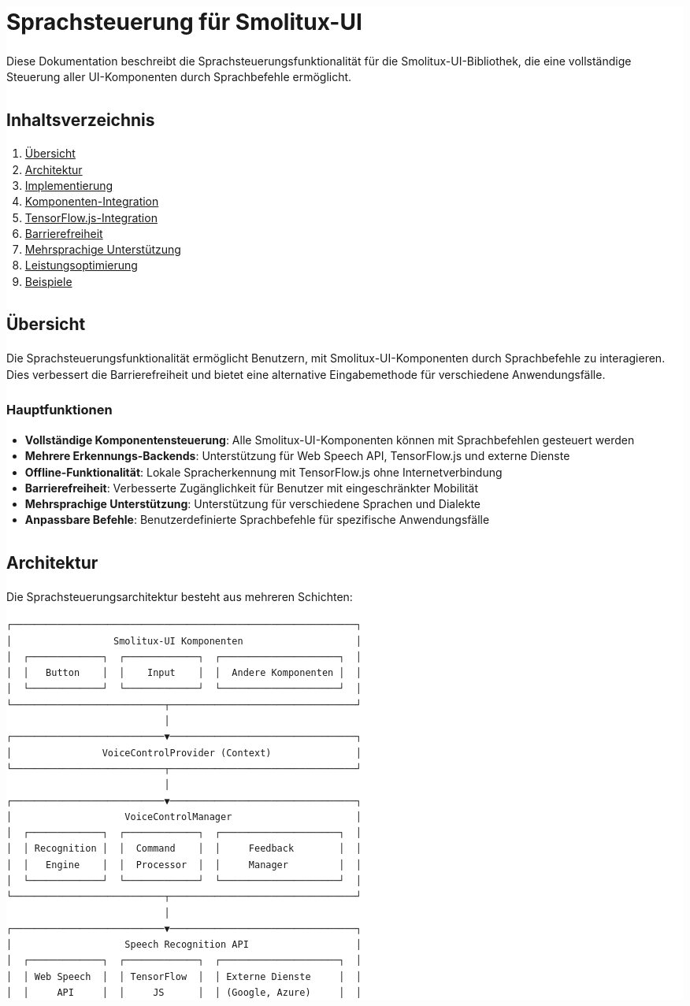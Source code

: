 # Sprachsteuerung für Smolitux-UI

Diese Dokumentation beschreibt die Sprachsteuerungsfunktionalität für die Smolitux-UI-Bibliothek, die eine vollständige Steuerung aller UI-Komponenten durch Sprachbefehle ermöglicht.

## Inhaltsverzeichnis

1. [Übersicht](#übersicht)
2. [Architektur](#architektur)
3. [Implementierung](#implementierung)
4. [Komponenten-Integration](#komponenten-integration)
5. [TensorFlow.js-Integration](#tensorflowjs-integration)
6. [Barrierefreiheit](#barrierefreiheit)
7. [Mehrsprachige Unterstützung](#mehrsprachige-unterstützung)
8. [Leistungsoptimierung](#leistungsoptimierung)
9. [Beispiele](#beispiele)

## Übersicht

Die Sprachsteuerungsfunktionalität ermöglicht Benutzern, mit Smolitux-UI-Komponenten durch Sprachbefehle zu interagieren. Dies verbessert die Barrierefreiheit und bietet eine alternative Eingabemethode für verschiedene Anwendungsfälle.

### Hauptfunktionen

- **Vollständige Komponentensteuerung**: Alle Smolitux-UI-Komponenten können mit Sprachbefehlen gesteuert werden
- **Mehrere Erkennungs-Backends**: Unterstützung für Web Speech API, TensorFlow.js und externe Dienste
- **Offline-Funktionalität**: Lokale Spracherkennung mit TensorFlow.js ohne Internetverbindung
- **Barrierefreiheit**: Verbesserte Zugänglichkeit für Benutzer mit eingeschränkter Mobilität
- **Mehrsprachige Unterstützung**: Unterstützung für verschiedene Sprachen und Dialekte
- **Anpassbare Befehle**: Benutzerdefinierte Sprachbefehle für spezifische Anwendungsfälle

## Architektur

Die Sprachsteuerungsarchitektur besteht aus mehreren Schichten:

```
┌─────────────────────────────────────────────────────────────┐
│                  Smolitux-UI Komponenten                    │
│  ┌─────────────┐  ┌─────────────┐  ┌─────────────────────┐  │
│  │   Button    │  │    Input    │  │  Andere Komponenten │  │
│  └─────────────┘  └─────────────┘  └─────────────────────┘  │
└───────────────────────────┬─────────────────────────────────┘
                            │
┌───────────────────────────▼─────────────────────────────────┐
│                VoiceControlProvider (Context)               │
└───────────────────────────┬─────────────────────────────────┘
                            │
┌───────────────────────────▼─────────────────────────────────┐
│                    VoiceControlManager                      │
│  ┌─────────────┐  ┌─────────────┐  ┌─────────────────────┐  │
│  │ Recognition │  │  Command    │  │     Feedback        │  │
│  │   Engine    │  │  Processor  │  │     Manager         │  │
│  └─────────────┘  └─────────────┘  └─────────────────────┘  │
└───────────────────────────┬─────────────────────────────────┘
                            │
┌───────────────────────────▼─────────────────────────────────┐
│                    Speech Recognition API                   │
│  ┌─────────────┐  ┌─────────────┐  ┌─────────────────────┐  │
│  │ Web Speech  │  │ TensorFlow  │  │ Externe Dienste     │  │
│  │     API     │  │     JS      │  │ (Google, Azure)     │  │
```